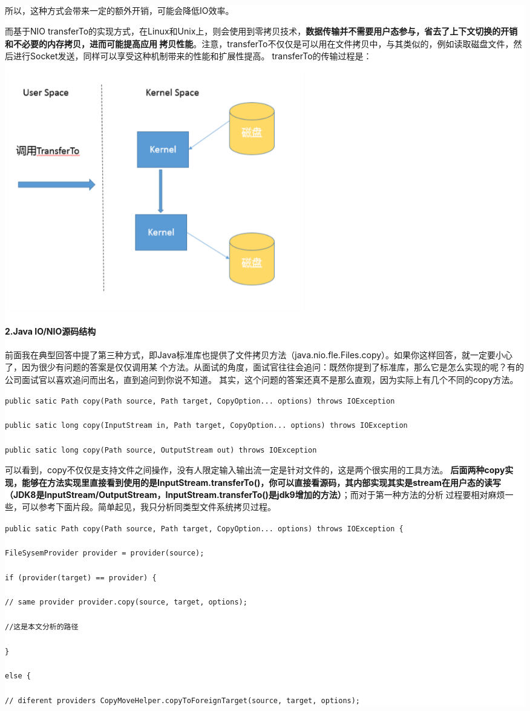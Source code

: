 所以，这种方式会带来一定的额外开销，可能会降低IO效率。 

而基于NIO transferTo的实现方式，在Linux和Unix上，则会使用到零拷贝技术，**数据传输并不需要用户态参与，省去了上下文切换的开销和不必要的内存拷贝，进而可能提高应用 拷贝性能**。注意，transferTo不仅仅是可以用在文件拷贝中，与其类似的，例如读取磁盘文件，然后进行Socket发送，同样可以享受这种机制带来的性能和扩展性提高。 transferTo的传输过程是：

<img src="java核心技术36讲.assets/image-20210808230717715.png" alt="image-20210808230717715" style="zoom:80%;" />

#### 2.Java IO/NIO源码结构

前面我在典型回答中提了第三种方式，即Java标准库也提供了文件拷贝方法（java.nio.fle.Files.copy）。如果你这样回答，就一定要小心了，因为很少有问题的答案是仅仅调用某 个方法。从面试的角度，面试官往往会追问：既然你提到了标准库，那么它是怎么实现的呢？有的公司面试官以喜欢追问而出名，直到追问到你说不知道。 其实，这个问题的答案还真不是那么直观，因为实际上有几个不同的copy方法。

```
public satic Path copy(Path source, Path target, CopyOption... options) throws IOException 

public satic long copy(InputStream in, Path target, CopyOption... options) throws IOException 

public satic long copy(Path source, OutputStream out) throws IOException 
```

可以看到，copy不仅仅是支持文件之间操作，没有人限定输入输出流一定是针对文件的，这是两个很实用的工具方法。 **后面两种copy实现，能够在方法实现里直接看到使用的是InputStream.transferTo()，你可以直接看源码，其内部实现其实是stream在用户态的读写（JDK8是InputStream/OutputStream，InputStream.transferTo()是jdk9增加的方法）**；而对于第一种方法的分析 过程要相对麻烦一些，可以参考下面片段。简单起见，我只分析同类型文件系统拷贝过程。 

```
public satic Path copy(Path source, Path target, CopyOption... options) throws IOException { 

FileSysemProvider provider = provider(source); 

if (provider(target) == provider) { 

// same provider provider.copy(source, target, options);

//这是本文分析的路径 

} 

else { 

// diferent providers CopyMoveHelper.copyToForeignTarget(source, target, options);

```